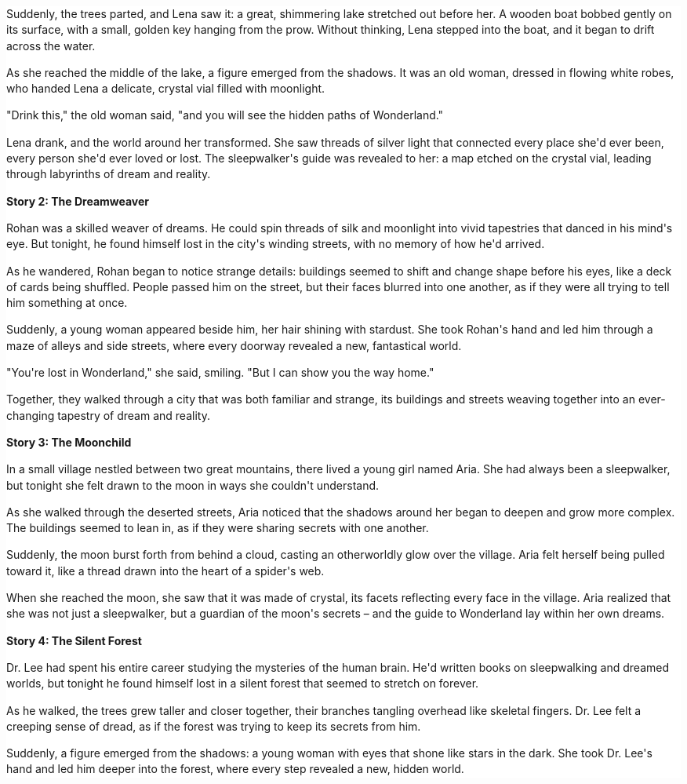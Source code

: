 Suddenly, the trees parted, and Lena saw it: a great, shimmering lake stretched out before her. A wooden boat bobbed gently on its surface, with a small, golden key hanging from the prow. Without thinking, Lena stepped into the boat, and it began to drift across the water.

As she reached the middle of the lake, a figure emerged from the shadows. It was an old woman, dressed in flowing white robes, who handed Lena a delicate, crystal vial filled with moonlight.

"Drink this," the old woman said, "and you will see the hidden paths of Wonderland."

Lena drank, and the world around her transformed. She saw threads of silver light that connected every place she'd ever been, every person she'd ever loved or lost. The sleepwalker's guide was revealed to her: a map etched on the crystal vial, leading through labyrinths of dream and reality.

**Story 2: The Dreamweaver**

Rohan was a skilled weaver of dreams. He could spin threads of silk and moonlight into vivid tapestries that danced in his mind's eye. But tonight, he found himself lost in the city's winding streets, with no memory of how he'd arrived.

As he wandered, Rohan began to notice strange details: buildings seemed to shift and change shape before his eyes, like a deck of cards being shuffled. People passed him on the street, but their faces blurred into one another, as if they were all trying to tell him something at once.

Suddenly, a young woman appeared beside him, her hair shining with stardust. She took Rohan's hand and led him through a maze of alleys and side streets, where every doorway revealed a new, fantastical world.

"You're lost in Wonderland," she said, smiling. "But I can show you the way home."

Together, they walked through a city that was both familiar and strange, its buildings and streets weaving together into an ever-changing tapestry of dream and reality.

**Story 3: The Moonchild**

In a small village nestled between two great mountains, there lived a young girl named Aria. She had always been a sleepwalker, but tonight she felt drawn to the moon in ways she couldn't understand.

As she walked through the deserted streets, Aria noticed that the shadows around her began to deepen and grow more complex. The buildings seemed to lean in, as if they were sharing secrets with one another.

Suddenly, the moon burst forth from behind a cloud, casting an otherworldly glow over the village. Aria felt herself being pulled toward it, like a thread drawn into the heart of a spider's web.

When she reached the moon, she saw that it was made of crystal, its facets reflecting every face in the village. Aria realized that she was not just a sleepwalker, but a guardian of the moon's secrets – and the guide to Wonderland lay within her own dreams.

**Story 4: The Silent Forest**

Dr. Lee had spent his entire career studying the mysteries of the human brain. He'd written books on sleepwalking and dreamed worlds, but tonight he found himself lost in a silent forest that seemed to stretch on forever.

As he walked, the trees grew taller and closer together, their branches tangling overhead like skeletal fingers. Dr. Lee felt a creeping sense of dread, as if the forest was trying to keep its secrets from him.

Suddenly, a figure emerged from the shadows: a young woman with eyes that shone like stars in the dark. She took Dr. Lee's hand and led him deeper into the forest, where every step revealed a new, hidden world.
